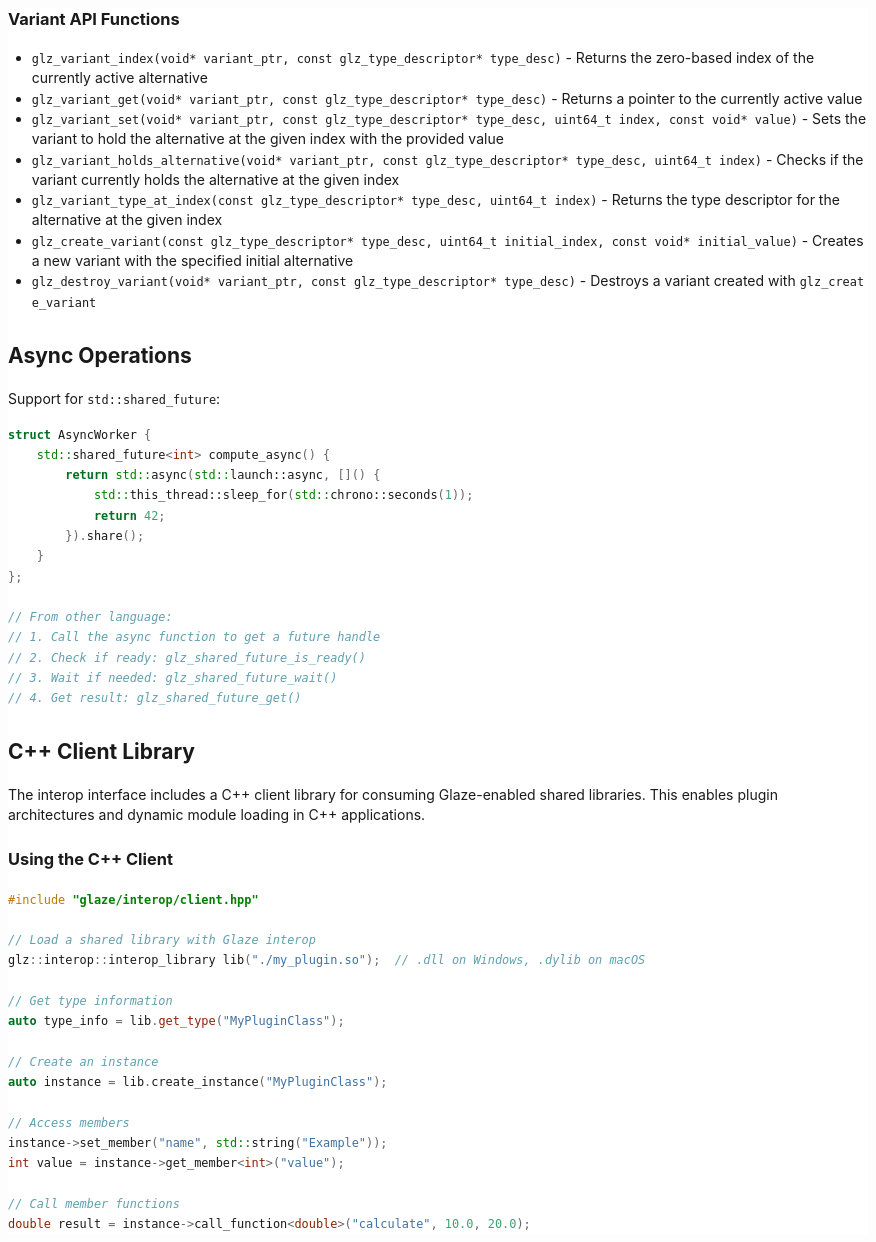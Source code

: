 ### Variant API Functions

- `glz_variant_index(void* variant_ptr, const glz_type_descriptor* type_desc)` - Returns the zero-based index of the currently active alternative
- `glz_variant_get(void* variant_ptr, const glz_type_descriptor* type_desc)` - Returns a pointer to the currently active value
- `glz_variant_set(void* variant_ptr, const glz_type_descriptor* type_desc, uint64_t index, const void* value)` - Sets the variant to hold the alternative at the given index with the provided value
- `glz_variant_holds_alternative(void* variant_ptr, const glz_type_descriptor* type_desc, uint64_t index)` - Checks if the variant currently holds the alternative at the given index
- `glz_variant_type_at_index(const glz_type_descriptor* type_desc, uint64_t index)` - Returns the type descriptor for the alternative at the given index
- `glz_create_variant(const glz_type_descriptor* type_desc, uint64_t initial_index, const void* initial_value)` - Creates a new variant with the specified initial alternative
- `glz_destroy_variant(void* variant_ptr, const glz_type_descriptor* type_desc)` - Destroys a variant created with `glz_create_variant`

## Async Operations

Support for `std::shared_future`:

```cpp
struct AsyncWorker {
    std::shared_future<int> compute_async() {
        return std::async(std::launch::async, []() {
            std::this_thread::sleep_for(std::chrono::seconds(1));
            return 42;
        }).share();
    }
};

// From other language:
// 1. Call the async function to get a future handle
// 2. Check if ready: glz_shared_future_is_ready()
// 3. Wait if needed: glz_shared_future_wait()
// 4. Get result: glz_shared_future_get()
```

## C++ Client Library

The interop interface includes a C++ client library for consuming Glaze-enabled shared libraries. This enables plugin architectures and dynamic module loading in C++ applications.

### Using the C++ Client

```cpp
#include "glaze/interop/client.hpp"

// Load a shared library with Glaze interop
glz::interop::interop_library lib("./my_plugin.so");  // .dll on Windows, .dylib on macOS

// Get type information
auto type_info = lib.get_type("MyPluginClass");

// Create an instance
auto instance = lib.create_instance("MyPluginClass");

// Access members
instance->set_member("name", std::string("Example"));
int value = instance->get_member<int>("value");

// Call member functions
double result = instance->call_function<double>("calculate", 10.0, 20.0);

```